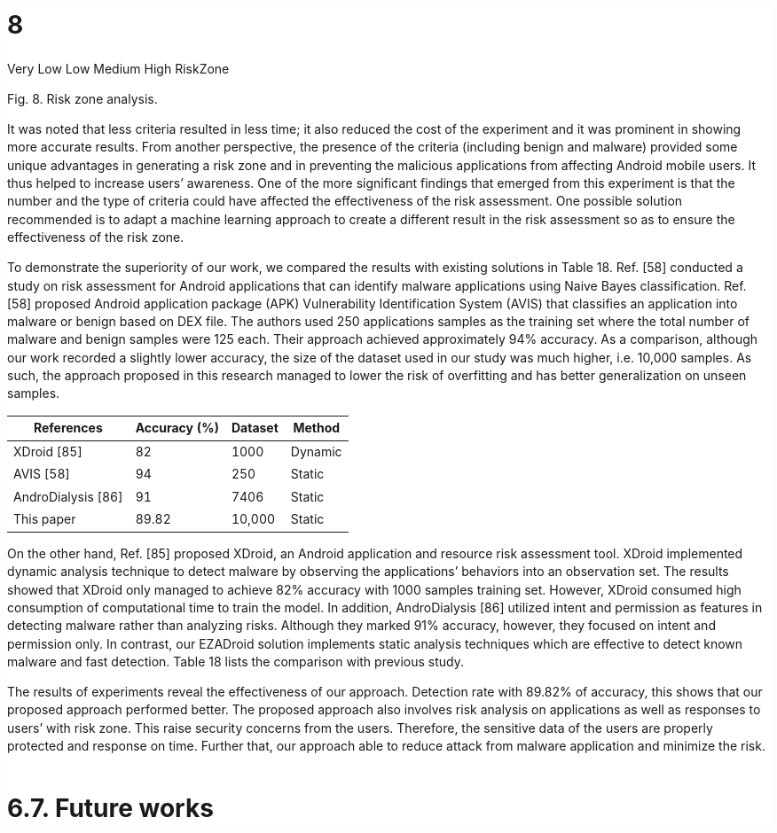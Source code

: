 # 8

Very Low Low Medium High RiskZone

Fig. 8. Risk zone analysis.

It was noted that less criteria resulted in less time; it also reduced the cost of the experiment and it was prominent in showing more accurate results. From another perspective, the presence of the criteria (including benign and malware) provided some unique advantages in generating a risk zone and in preventing the malicious applications from affecting Android mobile users. It thus helped to increase users’ awareness. One of the more significant findings that emerged from this experiment is that the number and the type of criteria could have affected the effectiveness of the risk assessment. One possible solution recommended is to adapt a machine learning approach to create a different result in the risk assessment so as to ensure the effectiveness of the risk zone.

To demonstrate the superiority of our work, we compared the results with existing solutions in Table 18. Ref. [58] conducted a study on risk assessment for Android applications that can identify malware applications using Naive Bayes classification. Ref. [58] proposed Android application package (APK) Vulnerability Identification System (AVIS) that classifies an application into malware or benign based on DEX file. The authors used 250 applications samples as the training set where the total number of malware and benign samples were 125 each. Their approach achieved approximately 94% accuracy. As a comparison, although our work recorded a slightly lower accuracy, the size of the dataset used in our study was much higher, i.e. 10,000 samples. As such, the approach proposed in this research managed to lower the risk of overfitting and has better generalization on unseen samples.

|References|Accuracy (%)|Dataset|Method|
|---|---|---|---|
|XDroid [85]|82|1000|Dynamic|
|AVIS [58]|94|250|Static|
|AndroDialysis [86]|91|7406|Static|
|This paper|89.82|10,000|Static|

On the other hand, Ref. [85] proposed XDroid, an Android application and resource risk assessment tool. XDroid implemented dynamic analysis technique to detect malware by observing the applications’ behaviors into an observation set. The results showed that XDroid only managed to achieve 82% accuracy with 1000 samples training set. However, XDroid consumed high consumption of computational time to train the model. In addition, AndroDialysis [86] utilized intent and permission as features in detecting malware rather than analyzing risks. Although they marked 91% accuracy, however, they focused on intent and permission only. In contrast, our EZADroid solution implements static analysis techniques which are effective to detect known malware and fast detection. Table 18 lists the comparison with previous study.

The results of experiments reveal the effectiveness of our approach. Detection rate with 89.82% of accuracy, this shows that our proposed approach performed better. The proposed approach also involves risk analysis on applications as well as responses to users’ with risk zone. This raise security concerns from the users. Therefore, the sensitive data of the users are properly protected and response on time. Further that, our approach able to reduce attack from malware application and minimize the risk.

# 6.7. Future works

